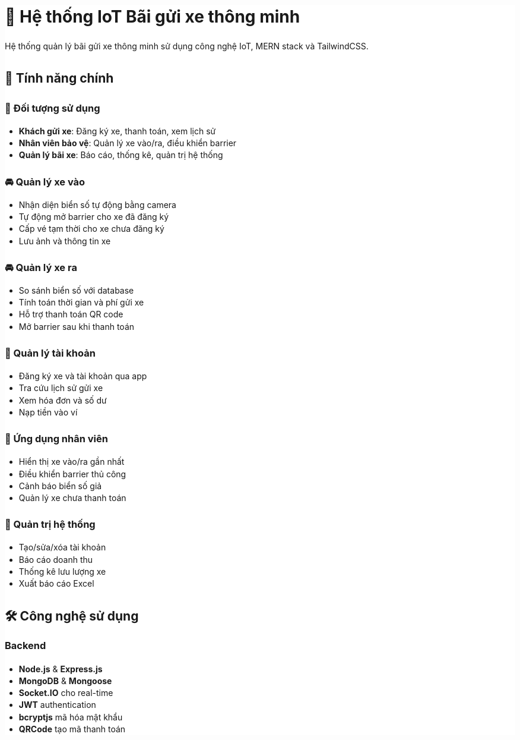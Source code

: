 # 🚗 Hệ thống IoT Bãi gửi xe thông minh

Hệ thống quản lý bãi gửi xe thông minh sử dụng công nghệ IoT, MERN stack và TailwindCSS.

## 🌟 Tính năng chính

### 👥 Đối tượng sử dụng
- **Khách gửi xe**: Đăng ký xe, thanh toán, xem lịch sử
- **Nhân viên bảo vệ**: Quản lý xe vào/ra, điều khiển barrier
- **Quản lý bãi xe**: Báo cáo, thống kê, quản trị hệ thống

### 🚘 Quản lý xe vào
- Nhận diện biển số tự động bằng camera
- Tự động mở barrier cho xe đã đăng ký
- Cấp vé tạm thời cho xe chưa đăng ký
- Lưu ảnh và thông tin xe

### 🚘 Quản lý xe ra
- So sánh biển số với database
- Tính toán thời gian và phí gửi xe
- Hỗ trợ thanh toán QR code
- Mở barrier sau khi thanh toán

### 👤 Quản lý tài khoản
- Đăng ký xe và tài khoản qua app
- Tra cứu lịch sử gửi xe
- Xem hóa đơn và số dư
- Nạp tiền vào ví

### 👷 Ứng dụng nhân viên
- Hiển thị xe vào/ra gần nhất
- Điều khiển barrier thủ công
- Cảnh báo biển số giả
- Quản lý xe chưa thanh toán

### 🏢 Quản trị hệ thống
- Tạo/sửa/xóa tài khoản
- Báo cáo doanh thu
- Thống kê lưu lượng xe
- Xuất báo cáo Excel

## 🛠 Công nghệ sử dụng

### Backend
- **Node.js** & **Express.js**
- **MongoDB** & **Mongoose**
- **Socket.IO** cho real-time
- **JWT** authentication
- **bcryptjs** mã hóa mật khẩu
- **QRCode** tạo mã thanh toán
